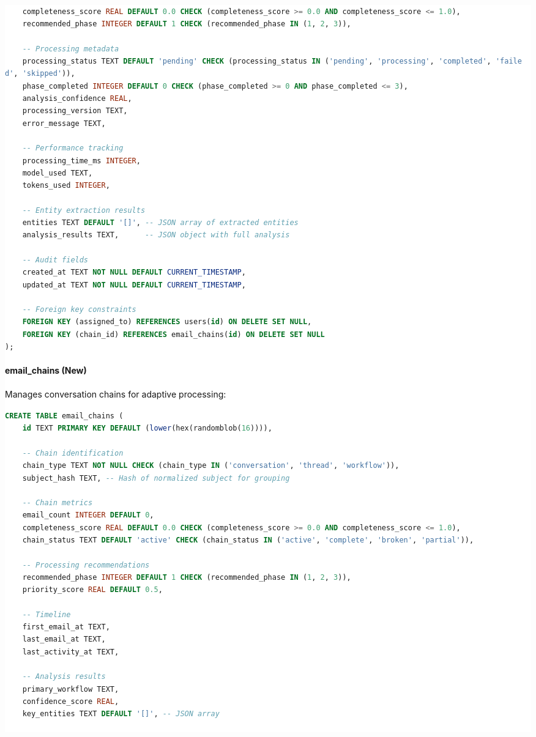 ```sql
    completeness_score REAL DEFAULT 0.0 CHECK (completeness_score >= 0.0 AND completeness_score <= 1.0),
    recommended_phase INTEGER DEFAULT 1 CHECK (recommended_phase IN (1, 2, 3)),
    
    -- Processing metadata
    processing_status TEXT DEFAULT 'pending' CHECK (processing_status IN ('pending', 'processing', 'completed', 'failed', 'skipped')),
    phase_completed INTEGER DEFAULT 0 CHECK (phase_completed >= 0 AND phase_completed <= 3),
    analysis_confidence REAL,
    processing_version TEXT,
    error_message TEXT,
    
    -- Performance tracking
    processing_time_ms INTEGER,
    model_used TEXT,
    tokens_used INTEGER,
    
    -- Entity extraction results
    entities TEXT DEFAULT '[]', -- JSON array of extracted entities
    analysis_results TEXT,      -- JSON object with full analysis
    
    -- Audit fields
    created_at TEXT NOT NULL DEFAULT CURRENT_TIMESTAMP,
    updated_at TEXT NOT NULL DEFAULT CURRENT_TIMESTAMP,
    
    -- Foreign key constraints
    FOREIGN KEY (assigned_to) REFERENCES users(id) ON DELETE SET NULL,
    FOREIGN KEY (chain_id) REFERENCES email_chains(id) ON DELETE SET NULL
);
```

#### email_chains (New)

Manages conversation chains for adaptive processing:

```sql
CREATE TABLE email_chains (
    id TEXT PRIMARY KEY DEFAULT (lower(hex(randomblob(16)))),
    
    -- Chain identification
    chain_type TEXT NOT NULL CHECK (chain_type IN ('conversation', 'thread', 'workflow')),
    subject_hash TEXT, -- Hash of normalized subject for grouping
    
    -- Chain metrics
    email_count INTEGER DEFAULT 0,
    completeness_score REAL DEFAULT 0.0 CHECK (completeness_score >= 0.0 AND completeness_score <= 1.0),
    chain_status TEXT DEFAULT 'active' CHECK (chain_status IN ('active', 'complete', 'broken', 'partial')),
    
    -- Processing recommendations
    recommended_phase INTEGER DEFAULT 1 CHECK (recommended_phase IN (1, 2, 3)),
    priority_score REAL DEFAULT 0.5,
    
    -- Timeline
    first_email_at TEXT,
    last_email_at TEXT,
    last_activity_at TEXT,
    
    -- Analysis results
    primary_workflow TEXT,
    confidence_score REAL,
    key_entities TEXT DEFAULT '[]', -- JSON array
    
```